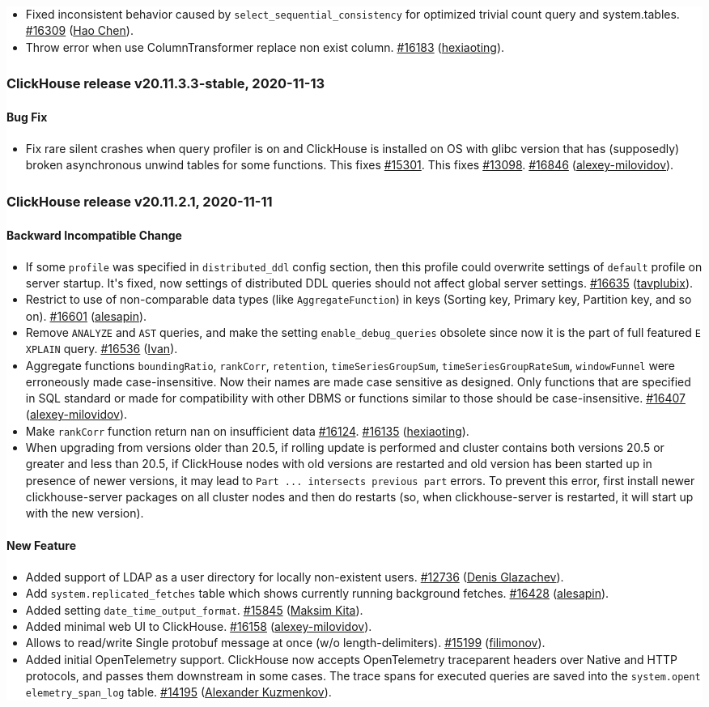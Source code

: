 * Fixed inconsistent behavior caused by `select_sequential_consistency` for optimized trivial count query and system.tables. [#16309](https://github.com/ClickHouse/ClickHouse/pull/16309) ([Hao Chen](https://github.com/haoch)).
* Throw error when use ColumnTransformer replace non exist column. [#16183](https://github.com/ClickHouse/ClickHouse/pull/16183) ([hexiaoting](https://github.com/hexiaoting)).


### ClickHouse release v20.11.3.3-stable, 2020-11-13

#### Bug Fix

* Fix rare silent crashes when query profiler is on and ClickHouse is installed on OS with glibc version that has (supposedly) broken asynchronous unwind tables for some functions. This fixes [#15301](https://github.com/ClickHouse/ClickHouse/issues/15301). This fixes [#13098](https://github.com/ClickHouse/ClickHouse/issues/13098). [#16846](https://github.com/ClickHouse/ClickHouse/pull/16846) ([alexey-milovidov](https://github.com/alexey-milovidov)).


### ClickHouse release v20.11.2.1, 2020-11-11

#### Backward Incompatible Change

* If some `profile` was specified in `distributed_ddl` config section, then this profile could overwrite settings of `default` profile on server startup. It's fixed, now settings of distributed DDL queries should not affect global server settings. [#16635](https://github.com/ClickHouse/ClickHouse/pull/16635) ([tavplubix](https://github.com/tavplubix)).
* Restrict to use of non-comparable data types (like `AggregateFunction`) in keys (Sorting key, Primary key, Partition key, and so on). [#16601](https://github.com/ClickHouse/ClickHouse/pull/16601) ([alesapin](https://github.com/alesapin)).
* Remove `ANALYZE` and `AST` queries, and make the setting `enable_debug_queries` obsolete since now it is the part of full featured `EXPLAIN` query. [#16536](https://github.com/ClickHouse/ClickHouse/pull/16536) ([Ivan](https://github.com/abyss7)).
* Aggregate functions `boundingRatio`, `rankCorr`, `retention`, `timeSeriesGroupSum`, `timeSeriesGroupRateSum`, `windowFunnel` were erroneously made case-insensitive. Now their names are made case sensitive as designed. Only functions that are specified in SQL standard or made for compatibility with other DBMS or functions similar to those should be case-insensitive. [#16407](https://github.com/ClickHouse/ClickHouse/pull/16407) ([alexey-milovidov](https://github.com/alexey-milovidov)).
* Make `rankCorr` function return nan on insufficient data [#16124](https://github.com/ClickHouse/ClickHouse/issues/16124). [#16135](https://github.com/ClickHouse/ClickHouse/pull/16135) ([hexiaoting](https://github.com/hexiaoting)).
* When upgrading from versions older than 20.5, if rolling update is performed and cluster contains both versions 20.5 or greater and less than 20.5, if ClickHouse nodes with old versions are restarted and old version has been started up in presence of newer versions, it may lead to `Part ... intersects previous part` errors. To prevent this error, first install newer clickhouse-server packages on all cluster nodes and then do restarts (so, when clickhouse-server is restarted, it will start up with the new version).

#### New Feature

* Added support of LDAP as a user directory for locally non-existent users. [#12736](https://github.com/ClickHouse/ClickHouse/pull/12736) ([Denis Glazachev](https://github.com/traceon)).
* Add `system.replicated_fetches` table which shows currently running background fetches. [#16428](https://github.com/ClickHouse/ClickHouse/pull/16428) ([alesapin](https://github.com/alesapin)).
* Added setting `date_time_output_format`. [#15845](https://github.com/ClickHouse/ClickHouse/pull/15845) ([Maksim Kita](https://github.com/kitaisreal)).
* Added minimal web UI to ClickHouse. [#16158](https://github.com/ClickHouse/ClickHouse/pull/16158) ([alexey-milovidov](https://github.com/alexey-milovidov)).
* Allows to read/write Single protobuf message at once (w/o length-delimiters). [#15199](https://github.com/ClickHouse/ClickHouse/pull/15199) ([filimonov](https://github.com/filimonov)).
* Added initial OpenTelemetry support. ClickHouse now accepts OpenTelemetry traceparent headers over Native and HTTP protocols, and passes them downstream in some cases. The trace spans for executed queries are saved into the `system.opentelemetry_span_log` table. [#14195](https://github.com/ClickHouse/ClickHouse/pull/14195) ([Alexander Kuzmenkov](https://github.com/akuzm)).